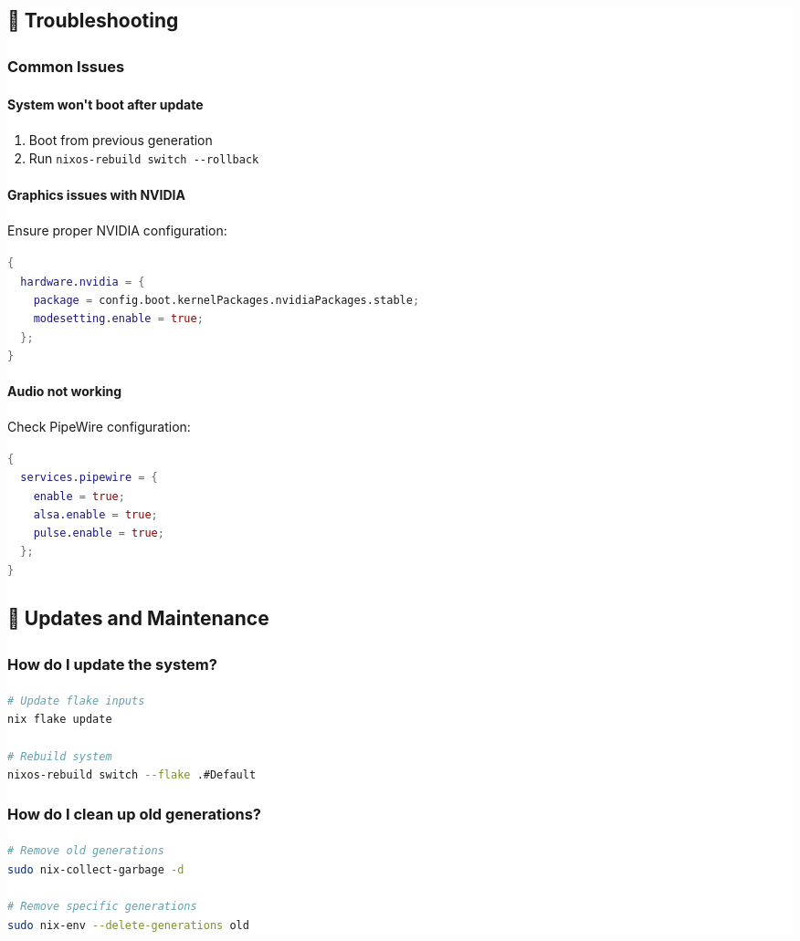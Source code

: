 ## 🔧 Troubleshooting

### Common Issues

#### System won't boot after update
1. Boot from previous generation
2. Run `nixos-rebuild switch --rollback`

#### Graphics issues with NVIDIA
Ensure proper NVIDIA configuration:
```nix
{
  hardware.nvidia = {
    package = config.boot.kernelPackages.nvidiaPackages.stable;
    modesetting.enable = true;
  };
}
```

#### Audio not working
Check PipeWire configuration:
```nix
{
  services.pipewire = {
    enable = true;
    alsa.enable = true;
    pulse.enable = true;
  };
}
```

## 🔄 Updates and Maintenance

### How do I update the system?
```bash
# Update flake inputs
nix flake update

# Rebuild system
nixos-rebuild switch --flake .#Default
```

### How do I clean up old generations?
```bash
# Remove old generations
sudo nix-collect-garbage -d

# Remove specific generations
sudo nix-env --delete-generations old
```
